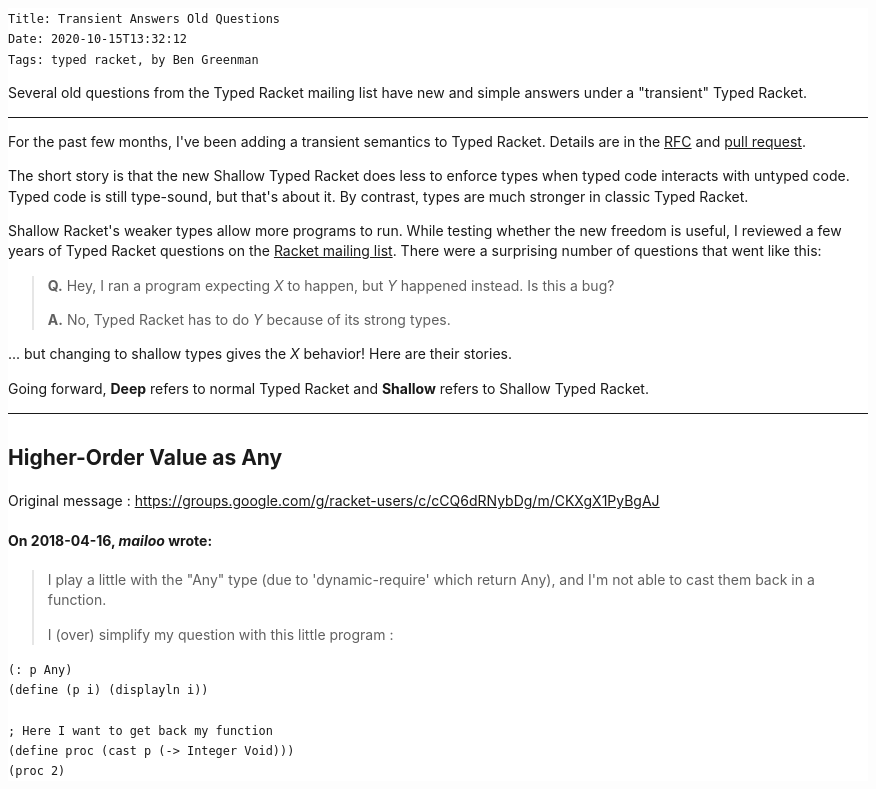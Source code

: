     Title: Transient Answers Old Questions
    Date: 2020-10-15T13:32:12
    Tags: typed racket, by Ben Greenman

Several old questions from the Typed Racket mailing list have new and simple
answers under a "transient" Typed Racket.



- - -

For the past few months, I've been adding a transient semantics to Typed Racket.
Details are in the [RFC](https://github.com/racket/typed-racket/pull/952)
 and [pull request](https://github.com/racket/typed-racket/pull/948).

The short story is that the new Shallow Typed Racket does less to enforce types
 when typed code interacts with untyped code.
Typed code is still type-sound, but that's about it.
By contrast, types are much stronger in classic Typed Racket.

Shallow Racket's weaker types allow more programs to run.
While testing whether the new freedom is useful, I reviewed a few years of
 Typed Racket questions on the [Racket mailing list](https://groups.google.com/g/racket-users).
There were a surprising number of questions that went like this:

> **Q.** Hey, I ran a program expecting _X_ to happen, but _Y_ happened instead.
> Is this a bug?
>
> **A.** No, Typed Racket has to do _Y_ because of its strong types.

... but changing to shallow types gives the _X_ behavior!
Here are their stories.

Going forward, **Deep** refers to normal Typed Racket and **Shallow** refers to Shallow Typed Racket.

- - -


## Higher-Order Value as Any

Original message : <https://groups.google.com/g/racket-users/c/cCQ6dRNybDg/m/CKXgX1PyBgAJ>

#### On 2018-04-16, _mailoo_ wrote:

>  I play a little with the "Any" type (due to 'dynamic-require' which 
>  return Any), and I'm not able to cast them back in a function. 
>
>  I (over) simplify my question with this little program : 

```
(: p Any) 
(define (p i) (displayln i)) 

; Here I want to get back my function 
(define proc (cast p (-> Integer Void))) 
(proc 2) 
```
